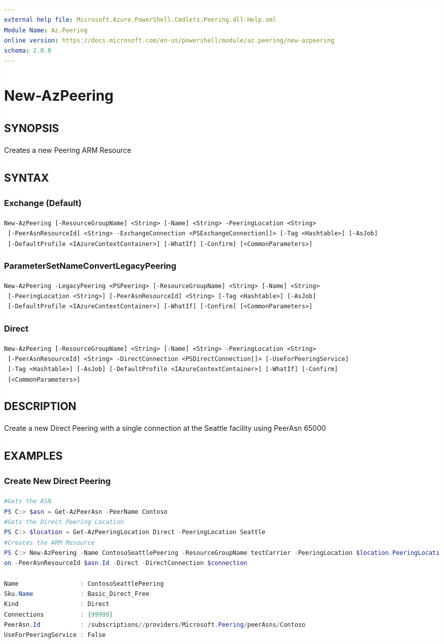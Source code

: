```yaml
---
external help file: Microsoft.Azure.PowerShell.Cmdlets.Peering.dll-Help.xml
Module Name: Az.Peering
online version: https://docs.microsoft.com/en-us/powershell/module/az.peering/new-azpeering
schema: 2.0.0
---
```


# New-AzPeering

## SYNOPSIS
Creates a new Peering ARM Resource

## SYNTAX

### Exchange (Default)
```
New-AzPeering [-ResourceGroupName] <String> [-Name] <String> -PeeringLocation <String>
 [-PeerAsnResourceId] <String> -ExchangeConnection <PSExchangeConnection[]> [-Tag <Hashtable>] [-AsJob]
 [-DefaultProfile <IAzureContextContainer>] [-WhatIf] [-Confirm] [<CommonParameters>]
```

### ParameterSetNameConvertLegacyPeering
```
New-AzPeering -LegacyPeering <PSPeering> [-ResourceGroupName] <String> [-Name] <String>
 [-PeeringLocation <String>] [-PeerAsnResourceId] <String> [-Tag <Hashtable>] [-AsJob]
 [-DefaultProfile <IAzureContextContainer>] [-WhatIf] [-Confirm] [<CommonParameters>]
```

### Direct
```
New-AzPeering [-ResourceGroupName] <String> [-Name] <String> -PeeringLocation <String>
 [-PeerAsnResourceId] <String> -DirectConnection <PSDirectConnection[]> [-UseForPeeringService]
 [-Tag <Hashtable>] [-AsJob] [-DefaultProfile <IAzureContextContainer>] [-WhatIf] [-Confirm]
 [<CommonParameters>]
```

## DESCRIPTION
Create a new Direct Peering with a single connection at the Seattle facility using PeerAsn 65000

## EXAMPLES

### Create New Direct Peering
```powershell
#Gets the ASN
PS C:> $asn = Get-AzPeerAsn -PeerName Contoso
#Gets the Direct Peering Location
PS C:> $location = Get-AzPeeringLocation Direct -PeeringLocation Seattle
#Creates the ARM Resource
PS C:> New-AzPeering -Name ContosoSeattlePeering -ResourceGroupName testCarrier -PeeringLocation $location.PeeringLocation -PeerAsnResourceId $asn.Id -Direct -DirectConnection $connection

Name                 : ContosoSeattlePeering
Sku.Name             : Basic_Direct_Free
Kind                 : Direct
Connections          : {99999}
PeerAsn.Id           : /subscriptions//providers/Microsoft.Peering/peerAsns/Contoso
UseForPeeringService : False
```